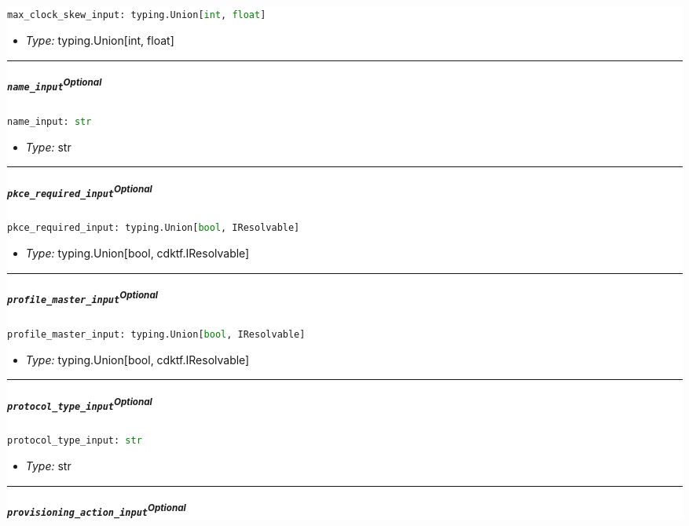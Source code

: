 ```python
max_clock_skew_input: typing.Union[int, float]
```

- *Type:* typing.Union[int, float]

---

##### `name_input`<sup>Optional</sup> <a name="name_input" id="@cdktf/provider-okta.idpOidc.IdpOidc.property.nameInput"></a>

```python
name_input: str
```

- *Type:* str

---

##### `pkce_required_input`<sup>Optional</sup> <a name="pkce_required_input" id="@cdktf/provider-okta.idpOidc.IdpOidc.property.pkceRequiredInput"></a>

```python
pkce_required_input: typing.Union[bool, IResolvable]
```

- *Type:* typing.Union[bool, cdktf.IResolvable]

---

##### `profile_master_input`<sup>Optional</sup> <a name="profile_master_input" id="@cdktf/provider-okta.idpOidc.IdpOidc.property.profileMasterInput"></a>

```python
profile_master_input: typing.Union[bool, IResolvable]
```

- *Type:* typing.Union[bool, cdktf.IResolvable]

---

##### `protocol_type_input`<sup>Optional</sup> <a name="protocol_type_input" id="@cdktf/provider-okta.idpOidc.IdpOidc.property.protocolTypeInput"></a>

```python
protocol_type_input: str
```

- *Type:* str

---

##### `provisioning_action_input`<sup>Optional</sup> <a name="provisioning_action_input" id="@cdktf/provider-okta.idpOidc.IdpOidc.property.provisioningActionInput"></a>
